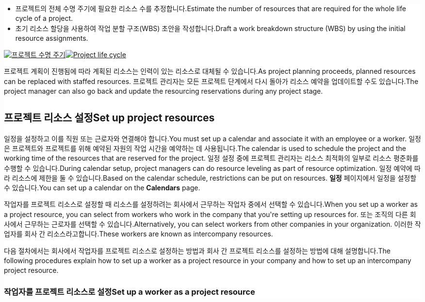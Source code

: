 - <span data-ttu-id="8ccda-112">프로젝트의 전체 수명 주기에 필요한 리소스 수를 추정합니다.</span><span class="sxs-lookup"><span data-stu-id="8ccda-112">Estimate the number of resources that are required for the whole life cycle of a project.</span></span>
- <span data-ttu-id="8ccda-113">초기 리소스 할당을 사용하여 작업 분할 구조(WBS) 초안을 작성합니다.</span><span class="sxs-lookup"><span data-stu-id="8ccda-113">Draft a work breakdown structure (WBS) by using the initial resource assignments.</span></span>

<span data-ttu-id="8ccda-114">[![프로젝트 수명 주기](./media/projectresourcing02-1024x812.jpg)](./media/projectresourcing02.jpg)</span><span class="sxs-lookup"><span data-stu-id="8ccda-114">[![Project life cycle](./media/projectresourcing02-1024x812.jpg)](./media/projectresourcing02.jpg)</span></span>

<span data-ttu-id="8ccda-115">프로젝트 계획이 진행됨에 따라 계획된 리소스는 인력이 있는 리소스로 대체될 수 있습니다.</span><span class="sxs-lookup"><span data-stu-id="8ccda-115">As project planning proceeds, planned resources can be replaced with staffed resources.</span></span> <span data-ttu-id="8ccda-116">프로젝트 관리자는 모든 프로젝트 단계에서 다시 돌아가 리소스 예약을 업데이트할 수도 있습니다.</span><span class="sxs-lookup"><span data-stu-id="8ccda-116">The project manager can also go back and update the resourcing reservations during any project stage.</span></span>

## <a name="set-up-project-resources"></a><span data-ttu-id="8ccda-117">프로젝트 리소스 설정</span><span class="sxs-lookup"><span data-stu-id="8ccda-117">Set up project resources</span></span>
<span data-ttu-id="8ccda-118">일정을 설정하고 이를 직원 또는 근로자와 연결해야 합니다.</span><span class="sxs-lookup"><span data-stu-id="8ccda-118">You must set up a calendar and associate it with an employee or a worker.</span></span> <span data-ttu-id="8ccda-119">일정은 프로젝트와 프로젝트를 위해 예약된 자원의 작업 시간을 예약하는 데 사용됩니다.</span><span class="sxs-lookup"><span data-stu-id="8ccda-119">The calendar is used to schedule the project and the working time of the resources that are reserved for the project.</span></span> <span data-ttu-id="8ccda-120">일정 설정 중에 프로젝트 관리자는 리소스 최적화의 일부로 리소스 평준화를 수행할 수 있습니다.</span><span class="sxs-lookup"><span data-stu-id="8ccda-120">During calendar setup, project managers can do resource leveling as part of resource optimization.</span></span> <span data-ttu-id="8ccda-121">일정 예약에 따라 리소스에 제한을 둘 수 있습니다.</span><span class="sxs-lookup"><span data-stu-id="8ccda-121">Based on the calendar schedule, restrictions can be put on resources.</span></span> <span data-ttu-id="8ccda-122">**일정** 페이지에서 일정을 설정할 수 있습니다.</span><span class="sxs-lookup"><span data-stu-id="8ccda-122">You can set up a calendar on the **Calendars** page.</span></span>

<span data-ttu-id="8ccda-123">작업자를 프로젝트 리소스로 설정할 때 리소스를 설정하려는 회사에서 근무하는 작업자 중에서 선택할 수 있습니다.</span><span class="sxs-lookup"><span data-stu-id="8ccda-123">When you set up a worker as a project resource, you can select from workers who work in the company that you're setting up resources for.</span></span> <span data-ttu-id="8ccda-124">또는 조직의 다른 회사에서 근무하는 근로자를 선택할 수 있습니다.</span><span class="sxs-lookup"><span data-stu-id="8ccda-124">Alternatively, you can select workers from other companies in your organization.</span></span> <span data-ttu-id="8ccda-125">이러한 작업자를 회사 간 리소스라고합니다.</span><span class="sxs-lookup"><span data-stu-id="8ccda-125">These workers are known as intercompany resources.</span></span>

<span data-ttu-id="8ccda-126">다음 절차에서는 회사에서 작업자를 프로젝트 리소스로 설정하는 방법과 회사 간 프로젝트 리소스를 설정하는 방법에 대해 설명합니다.</span><span class="sxs-lookup"><span data-stu-id="8ccda-126">The following procedures explain how to set up a worker as a project resource in your company and how to set up an intercompany project resource.</span></span>

### <a name="set-up-a-worker-as-a-project-resource"></a><span data-ttu-id="8ccda-127">작업자를 프로젝트 리소스로 설정</span><span class="sxs-lookup"><span data-stu-id="8ccda-127">Set up a worker as a project resource</span></span>
